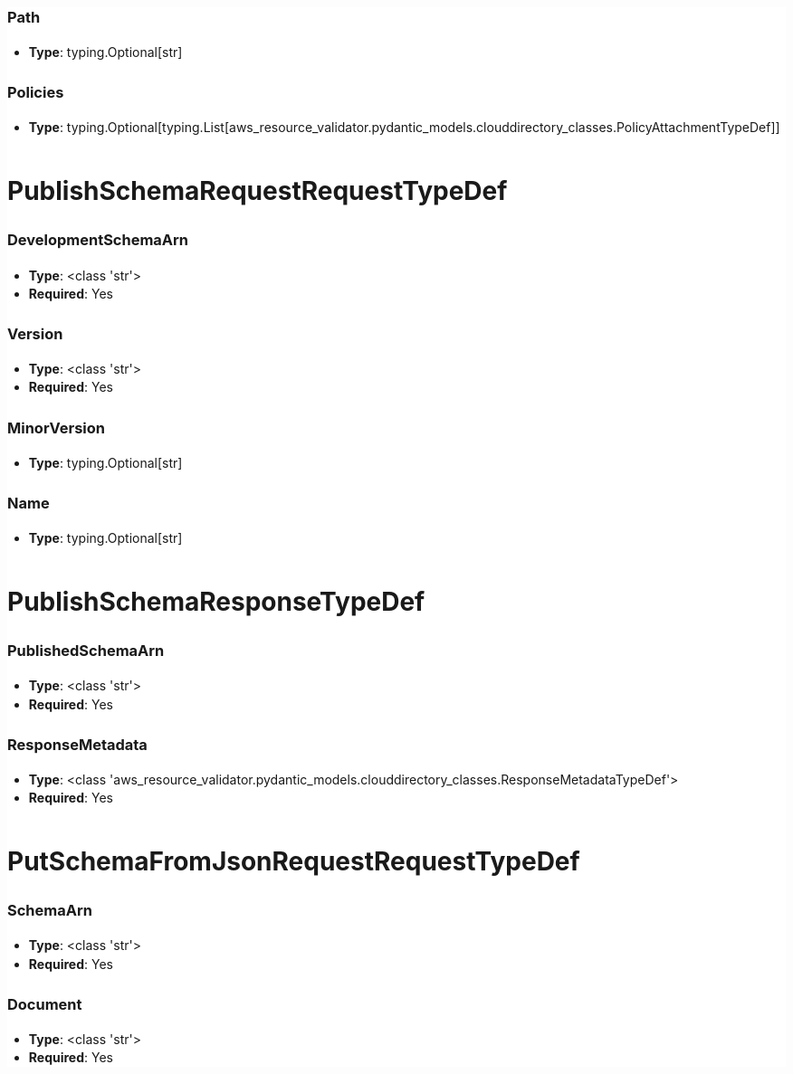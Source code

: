 ### Path
- **Type**: typing.Optional[str]

### Policies
- **Type**: typing.Optional[typing.List[aws_resource_validator.pydantic_models.clouddirectory_classes.PolicyAttachmentTypeDef]]


# PublishSchemaRequestRequestTypeDef

### DevelopmentSchemaArn
- **Type**: <class 'str'>
- **Required**: Yes

### Version
- **Type**: <class 'str'>
- **Required**: Yes

### MinorVersion
- **Type**: typing.Optional[str]

### Name
- **Type**: typing.Optional[str]


# PublishSchemaResponseTypeDef

### PublishedSchemaArn
- **Type**: <class 'str'>
- **Required**: Yes

### ResponseMetadata
- **Type**: <class 'aws_resource_validator.pydantic_models.clouddirectory_classes.ResponseMetadataTypeDef'>
- **Required**: Yes


# PutSchemaFromJsonRequestRequestTypeDef

### SchemaArn
- **Type**: <class 'str'>
- **Required**: Yes

### Document
- **Type**: <class 'str'>
- **Required**: Yes
